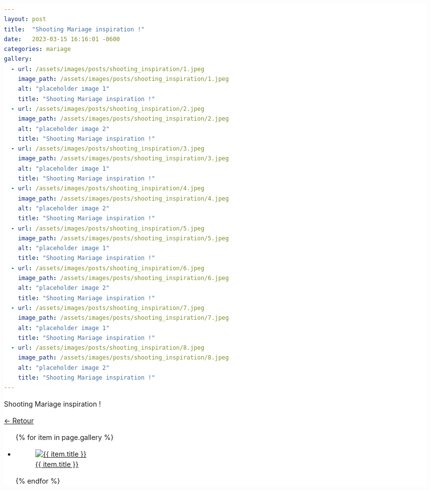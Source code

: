 ```yaml
---
layout: post
title:  "Shooting Mariage inspiration !"
date:   2023-03-15 16:16:01 -0600
categories: mariage
gallery:
  - url: /assets/images/posts/shooting_inspiration/1.jpeg
    image_path: /assets/images/posts/shooting_inspiration/1.jpeg
    alt: "placeholder image 1"
    title: "Shooting Mariage inspiration !"
  - url: /assets/images/posts/shooting_inspiration/2.jpeg
    image_path: /assets/images/posts/shooting_inspiration/2.jpeg
    alt: "placeholder image 2"
    title: "Shooting Mariage inspiration !"
  - url: /assets/images/posts/shooting_inspiration/3.jpeg
    image_path: /assets/images/posts/shooting_inspiration/3.jpeg
    alt: "placeholder image 1"
    title: "Shooting Mariage inspiration !"
  - url: /assets/images/posts/shooting_inspiration/4.jpeg
    image_path: /assets/images/posts/shooting_inspiration/4.jpeg
    alt: "placeholder image 2"
    title: "Shooting Mariage inspiration !"
  - url: /assets/images/posts/shooting_inspiration/5.jpeg
    image_path: /assets/images/posts/shooting_inspiration/5.jpeg
    alt: "placeholder image 1"
    title: "Shooting Mariage inspiration !"
  - url: /assets/images/posts/shooting_inspiration/6.jpeg
    image_path: /assets/images/posts/shooting_inspiration/6.jpeg
    alt: "placeholder image 2"
    title: "Shooting Mariage inspiration !"
  - url: /assets/images/posts/shooting_inspiration/7.jpeg
    image_path: /assets/images/posts/shooting_inspiration/7.jpeg
    alt: "placeholder image 1"
    title: "Shooting Mariage inspiration !"
  - url: /assets/images/posts/shooting_inspiration/8.jpeg
    image_path: /assets/images/posts/shooting_inspiration/8.jpeg
    alt: "placeholder image 2"
    title: "Shooting Mariage inspiration !"
---
```


Shooting Mariage inspiration !

<a href="javascript:history.back()" class="back-button">
  &#8592; Retour
</a>

<ul>
  {% for item in page.gallery %}
    <li>
      <a href="{{ item.url | relative_url }}" onclick="openModal(this); return false;">
        <figure>
          <img src="{{ item.url | relative_url }}" alt="{{ item.title }}">
          <figcaption>{{ item.title }}</figcaption>
        </figure>
      </a>
    </li>
  {% endfor %}
</ul>
